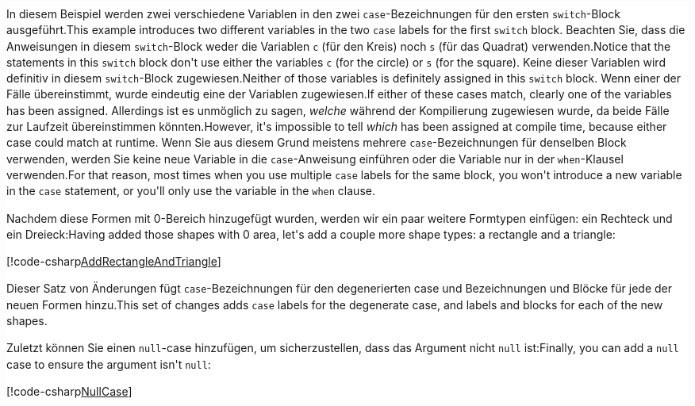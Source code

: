 <span data-ttu-id="4b5f5-185">In diesem Beispiel werden zwei verschiedene Variablen in den zwei `case`-Bezeichnungen für den ersten `switch`-Block ausgeführt.</span><span class="sxs-lookup"><span data-stu-id="4b5f5-185">This example introduces two different variables in the two `case` labels for the first `switch` block.</span></span> <span data-ttu-id="4b5f5-186">Beachten Sie, dass die Anweisungen in diesem `switch`-Block weder die Variablen `c` (für den Kreis) noch `s` (für das Quadrat) verwenden.</span><span class="sxs-lookup"><span data-stu-id="4b5f5-186">Notice that the statements in this `switch` block don't use either the variables `c` (for the circle) or `s` (for the square).</span></span>
<span data-ttu-id="4b5f5-187">Keine dieser Variablen wird definitiv in diesem `switch`-Block zugewiesen.</span><span class="sxs-lookup"><span data-stu-id="4b5f5-187">Neither of those variables is definitely assigned in this `switch` block.</span></span>
<span data-ttu-id="4b5f5-188">Wenn einer der Fälle übereinstimmt, wurde eindeutig eine der Variablen zugewiesen.</span><span class="sxs-lookup"><span data-stu-id="4b5f5-188">If either of these cases match, clearly one of the variables has been assigned.</span></span>
<span data-ttu-id="4b5f5-189">Allerdings ist es unmöglich zu sagen, *welche* während der Kompilierung zugewiesen wurde, da beide Fälle zur Laufzeit übereinstimmen könnten.</span><span class="sxs-lookup"><span data-stu-id="4b5f5-189">However, it's impossible to tell *which* has been assigned at compile time, because either case could match at runtime.</span></span> <span data-ttu-id="4b5f5-190">Wenn Sie aus diesem Grund meistens mehrere `case`-Bezeichnungen für denselben Block verwenden, werden Sie keine neue Variable in die `case`-Anweisung einführen oder die Variable nur in der `when`-Klausel verwenden.</span><span class="sxs-lookup"><span data-stu-id="4b5f5-190">For that reason, most times when you use multiple `case` labels for the same block, you won't introduce a new variable in the `case` statement, or you'll only use the variable in the `when` clause.</span></span>

<span data-ttu-id="4b5f5-191">Nachdem diese Formen mit 0-Bereich hinzugefügt wurden, werden wir ein paar weitere Formtypen einfügen: ein Rechteck und ein Dreieck:</span><span class="sxs-lookup"><span data-stu-id="4b5f5-191">Having added those shapes with 0 area, let's add a couple more shape types: a rectangle and a triangle:</span></span>

[!code-csharp[AddRectangleAndTriangle](../../samples/csharp/PatternMatching/GeometricUtilities.cs#09_AddRectangleAndTriangle "Add rectangle and triangle")]

 <span data-ttu-id="4b5f5-192">Dieser Satz von Änderungen fügt `case`-Bezeichnungen für den degenerierten case und Bezeichnungen und Blöcke für jede der neuen Formen hinzu.</span><span class="sxs-lookup"><span data-stu-id="4b5f5-192">This set of changes adds `case` labels for the degenerate case, and labels and blocks for each of the new shapes.</span></span> 

<span data-ttu-id="4b5f5-193">Zuletzt können Sie einen `null`-case hinzufügen, um sicherzustellen, dass das Argument nicht `null` ist:</span><span class="sxs-lookup"><span data-stu-id="4b5f5-193">Finally, you can add a `null` case to ensure the argument isn't `null`:</span></span>

[!code-csharp[NullCase](../../samples/csharp/PatternMatching/GeometricUtilities.cs#10_NullCase "Add null case")]
